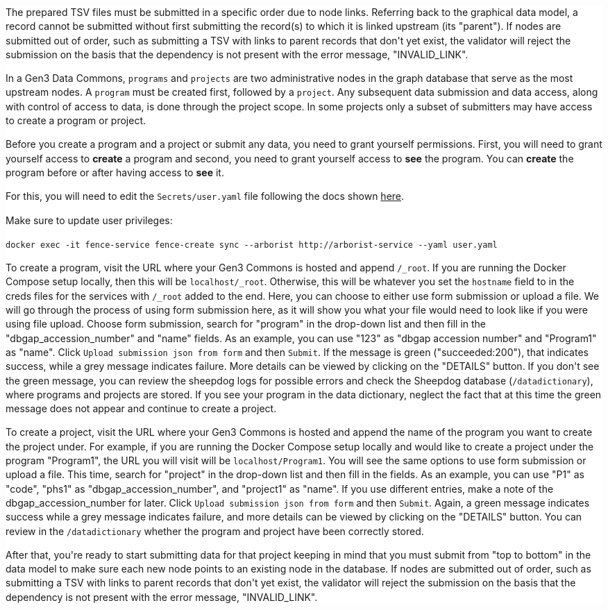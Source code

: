 The prepared TSV files must be submitted in a specific order due to node links. Referring back to the graphical data model, a record cannot be submitted without first submitting the record(s) to which it is linked upstream (its "parent"). If nodes are submitted out of order, such as submitting a TSV with links to parent records that don't yet exist, the validator will reject the submission on the basis that the dependency is not present with the error message, "INVALID_LINK".

In a Gen3 Data Commons, `programs` and `projects` are two administrative nodes in the graph database that serve as the most upstream nodes. A `program` must be created first, followed by a `project`. Any subsequent data submission and data access, along with control of access to data, is done through the project scope.  In some projects only a subset of submitters may have access to create a program or project.

Before you create a program and a project or submit any data, you need to grant yourself permissions. First, you will need to grant yourself access to **create** a program and second, you need to grant yourself access to **see** the program. You can **create** the program before or after having access to **see** it.

For this, you will need to edit the `Secrets/user.yaml` file following the docs shown [here][Fence programs and projects].

Make sure to update user privileges:
```
docker exec -it fence-service fence-create sync --arborist http://arborist-service --yaml user.yaml
```

To create a program, visit the URL where your Gen3 Commons is hosted and append `/_root`.  If you are running the Docker Compose setup locally, then this will be `localhost/_root`. Otherwise, this will be whatever you set the `hostname` field to in the creds files for the services with `/_root` added to the end. Here, you can choose to either use form submission or upload a file.  We will go through the process of using form submission here, as it will show you what your file would need to look like if you were using file upload. Choose form submission, search for "program" in the drop-down list and then fill in the "dbgap_accession_number" and "name" fields. As an example, you can use "123" as "dbgap accession number" and "Program1" as "name". Click `Upload submission json from form` and then `Submit`. If the message is green ("succeeded:200"), that indicates success, while a grey message indicates failure. More details can be viewed by clicking on the "DETAILS" button. If you don't see the green message, you can review the sheepdog logs for possible errors and check the Sheepdog database (`/datadictionary`), where programs and projects are stored. If you see your program in the data dictionary, neglect the fact that at this time the green message does not appear and continue to create a project.

To create a project, visit the URL where your Gen3 Commons is hosted and append the name of the program you want to create the project under. For example, if you are running the Docker Compose setup locally and would like to create a project under the program "Program1", the URL you will visit will be `localhost/Program1`. You will see the same options to use form submission or upload a file. This time, search for "project" in the drop-down list and then fill in the fields. As an example, you can use "P1" as "code", "phs1" as "dbgap_accession_number", and "project1" as "name". If you use different entries, make a note of the dbgap_accession_number for later. Click `Upload submission json from form` and then `Submit`. Again, a green message indicates success while a grey message indicates failure, and more details can be viewed by clicking on the "DETAILS" button. You can review in the `/datadictionary` whether the program and project have been correctly stored.

After that, you're ready to start submitting data for that project keeping in mind that you must submit from "top to bottom" in the data model to make sure each new node points to an existing node in the database. If nodes are submitted out of order, such as submitting a TSV with links to parent records that don't yet exist, the validator will reject the submission on the basis that the dependency is not present with the error message, "INVALID_LINK".


[Gen3 Data Hub DD]: https://gen3.datacommons.io/DD
[Subject Template]: img/Gen3_Dictionary_Subject_template_2020.png
[Fence programs and projects]: https://github.com/uc-cdis/fence/blob/master/docs/additional_documentation/user.yaml_guide.md#programs-and-projects-crud-access
[Gen3 SDK]: https://uc-cdis.github.io/gen3sdk-python/_build/html/_modules/gen3/submission.html
[toolbar submission]: img/Gen3_Toolbar_data_submission.png
[submit data]: img/Gen3_Data_Submission_submit_data.png
[upload file]: img/Gen3_Data_Submission_Use_Form.png
